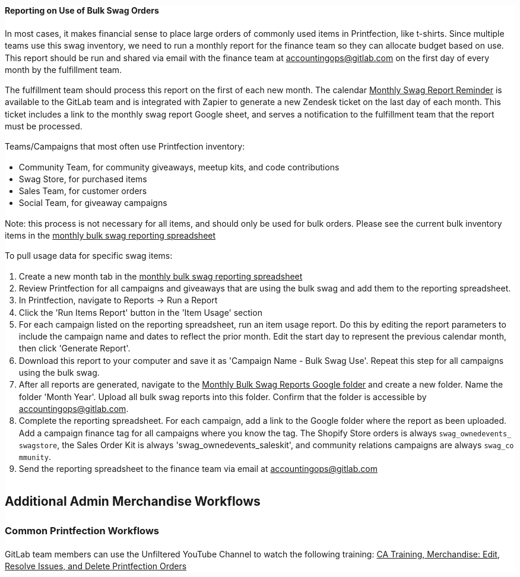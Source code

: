 #### Reporting on Use of Bulk Swag Orders

In most cases, it makes financial sense to place large orders of commonly used items in Printfection, like t-shirts. Since multiple teams use this swag inventory, we need to run a monthly report for the finance team so they can allocate budget based on use. This report should be run and shared via email with the finance team at accountingops@gitlab.com on the first day of every month by the fulfillment team.

The fulfillment team should process this report on the first of each new month. The calendar [Monthly Swag Report Reminder](https://calendar.google.com/calendar?cid=Z2l0bGFiLmNvbV9ndW9vdmxnbmk1dDh0ZWtpYjlvOGhwcjFyMEBncm91cC5jYWxlbmRhci5nb29nbGUuY29t) is available to the GitLab team and is integrated with Zapier to generate a new Zendesk ticket on the last day of each month. This ticket includes a link to the monthly swag report Google sheet, and serves a notification to the fulfillment team that the report must be processed.

Teams/Campaigns that most often use Printfection inventory:
- Community Team, for community giveaways, meetup kits, and code contributions
- Swag Store, for purchased items
- Sales Team, for customer orders
- Social Team, for giveaway campaigns

Note: this process is not necessary for all items, and should only be used for bulk orders. Please see the current bulk inventory items in the [monthly bulk swag reporting spreadsheet](https://docs.google.com/spreadsheets/d/1_B1ytcSNadQ0eq89SYo3p3AM6vTfFWmJl5DzxzfKArs/edit#gid=1995944076)

To pull usage data for specific swag items:
1. Create a new month tab in the [monthly bulk swag reporting spreadsheet](https://docs.google.com/spreadsheets/d/1_B1ytcSNadQ0eq89SYo3p3AM6vTfFWmJl5DzxzfKArs/edit#gid=1012369609)
1. Review Printfection for all campaigns and giveaways that are using the bulk swag and add them to the reporting spreadsheet.
1. In Printfection, navigate to Reports -> Run a Report
1. Click the 'Run Items Report' button in the 'Item Usage' section
1. For each campaign listed on the reporting spreadsheet, run an item usage report. Do this by editing the report parameters to include the campaign name and dates to reflect the prior month. Edit the start day to represent the previous calendar month, then click 'Generate Report'.
1. Download this report to your computer and save it as 'Campaign Name - Bulk Swag Use'. Repeat this step for all campaigns using the bulk swag.
1. After all reports are generated, navigate to the [Monthly Bulk Swag Reports Google folder](https://drive.google.com/drive/u/0/folders/1E-FDMYnfy_gNl94TSuO6eiyNucI3rFIj) and create a new folder. Name the folder 'Month Year'. Upload all bulk swag reports into this folder. Confirm that the folder is accessible by accountingops@gitlab.com.
1. Complete the reporting spreadsheet. For each campaign, add a link to the Google folder where the report as been uploaded. Add a campaign finance tag for all campaigns where you know the tag. The Shopify Store orders is always `swag_ownedevents_swagstore`, the Sales Order Kit is always 'swag_ownedevents_saleskit', and community relations campaigns are always `swag_community`.
1. Send the reporting spreadsheet to the finance team via email at accountingops@gitlab.com


## Additional Admin Merchandise Workflows

### Common Printfection Workflows

GitLab team members can use the Unfiltered YouTube Channel to watch the following training: [CA Training, Merchandise: Edit, Resolve Issues, and Delete Printfection Orders](https://youtu.be/W6TGM74rnTk)
